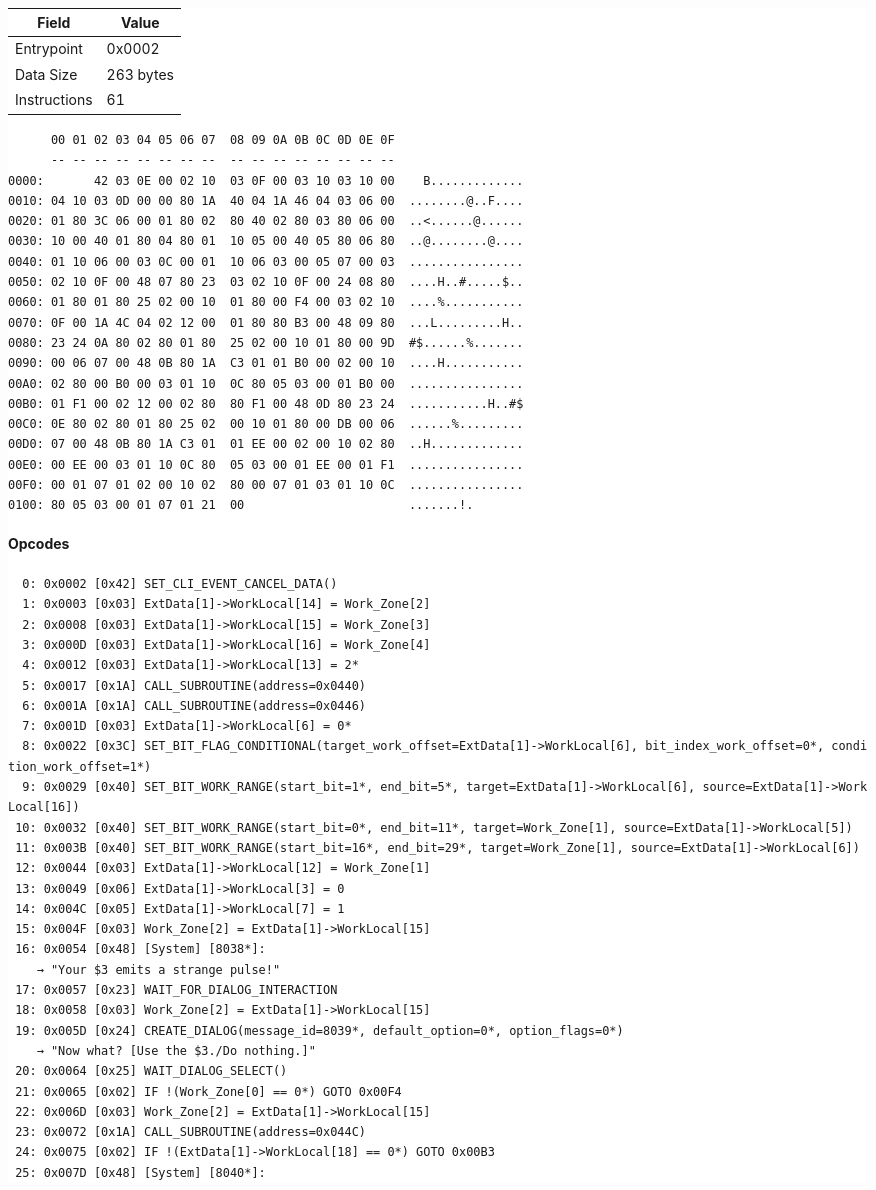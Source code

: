 | Field        | Value     |
|--------------|-----------|
| Entrypoint   | 0x0002    |
| Data Size    | 263 bytes |
| Instructions | 61        |

```
      00 01 02 03 04 05 06 07  08 09 0A 0B 0C 0D 0E 0F
      -- -- -- -- -- -- -- --  -- -- -- -- -- -- -- --
0000:       42 03 0E 00 02 10  03 0F 00 03 10 03 10 00    B.............
0010: 04 10 03 0D 00 00 80 1A  40 04 1A 46 04 03 06 00  ........@..F....
0020: 01 80 3C 06 00 01 80 02  80 40 02 80 03 80 06 00  ..<......@......
0030: 10 00 40 01 80 04 80 01  10 05 00 40 05 80 06 80  ..@........@....
0040: 01 10 06 00 03 0C 00 01  10 06 03 00 05 07 00 03  ................
0050: 02 10 0F 00 48 07 80 23  03 02 10 0F 00 24 08 80  ....H..#.....$..
0060: 01 80 01 80 25 02 00 10  01 80 00 F4 00 03 02 10  ....%...........
0070: 0F 00 1A 4C 04 02 12 00  01 80 80 B3 00 48 09 80  ...L.........H..
0080: 23 24 0A 80 02 80 01 80  25 02 00 10 01 80 00 9D  #$......%.......
0090: 00 06 07 00 48 0B 80 1A  C3 01 01 B0 00 02 00 10  ....H...........
00A0: 02 80 00 B0 00 03 01 10  0C 80 05 03 00 01 B0 00  ................
00B0: 01 F1 00 02 12 00 02 80  80 F1 00 48 0D 80 23 24  ...........H..#$
00C0: 0E 80 02 80 01 80 25 02  00 10 01 80 00 DB 00 06  ......%.........
00D0: 07 00 48 0B 80 1A C3 01  01 EE 00 02 00 10 02 80  ..H.............
00E0: 00 EE 00 03 01 10 0C 80  05 03 00 01 EE 00 01 F1  ................
00F0: 00 01 07 01 02 00 10 02  80 00 07 01 03 01 10 0C  ................
0100: 80 05 03 00 01 07 01 21  00                       .......!.       
```

#### Opcodes

```
  0: 0x0002 [0x42] SET_CLI_EVENT_CANCEL_DATA()
  1: 0x0003 [0x03] ExtData[1]->WorkLocal[14] = Work_Zone[2]
  2: 0x0008 [0x03] ExtData[1]->WorkLocal[15] = Work_Zone[3]
  3: 0x000D [0x03] ExtData[1]->WorkLocal[16] = Work_Zone[4]
  4: 0x0012 [0x03] ExtData[1]->WorkLocal[13] = 2*
  5: 0x0017 [0x1A] CALL_SUBROUTINE(address=0x0440)
  6: 0x001A [0x1A] CALL_SUBROUTINE(address=0x0446)
  7: 0x001D [0x03] ExtData[1]->WorkLocal[6] = 0*
  8: 0x0022 [0x3C] SET_BIT_FLAG_CONDITIONAL(target_work_offset=ExtData[1]->WorkLocal[6], bit_index_work_offset=0*, condition_work_offset=1*)
  9: 0x0029 [0x40] SET_BIT_WORK_RANGE(start_bit=1*, end_bit=5*, target=ExtData[1]->WorkLocal[6], source=ExtData[1]->WorkLocal[16])
 10: 0x0032 [0x40] SET_BIT_WORK_RANGE(start_bit=0*, end_bit=11*, target=Work_Zone[1], source=ExtData[1]->WorkLocal[5])
 11: 0x003B [0x40] SET_BIT_WORK_RANGE(start_bit=16*, end_bit=29*, target=Work_Zone[1], source=ExtData[1]->WorkLocal[6])
 12: 0x0044 [0x03] ExtData[1]->WorkLocal[12] = Work_Zone[1]
 13: 0x0049 [0x06] ExtData[1]->WorkLocal[3] = 0
 14: 0x004C [0x05] ExtData[1]->WorkLocal[7] = 1
 15: 0x004F [0x03] Work_Zone[2] = ExtData[1]->WorkLocal[15]
 16: 0x0054 [0x48] [System] [8038*]:
    → "Your $3 emits a strange pulse!"
 17: 0x0057 [0x23] WAIT_FOR_DIALOG_INTERACTION
 18: 0x0058 [0x03] Work_Zone[2] = ExtData[1]->WorkLocal[15]
 19: 0x005D [0x24] CREATE_DIALOG(message_id=8039*, default_option=0*, option_flags=0*)
    → "Now what? [Use the $3./Do nothing.]"
 20: 0x0064 [0x25] WAIT_DIALOG_SELECT()
 21: 0x0065 [0x02] IF !(Work_Zone[0] == 0*) GOTO 0x00F4
 22: 0x006D [0x03] Work_Zone[2] = ExtData[1]->WorkLocal[15]
 23: 0x0072 [0x1A] CALL_SUBROUTINE(address=0x044C)
 24: 0x0075 [0x02] IF !(ExtData[1]->WorkLocal[18] == 0*) GOTO 0x00B3
 25: 0x007D [0x48] [System] [8040*]:
```